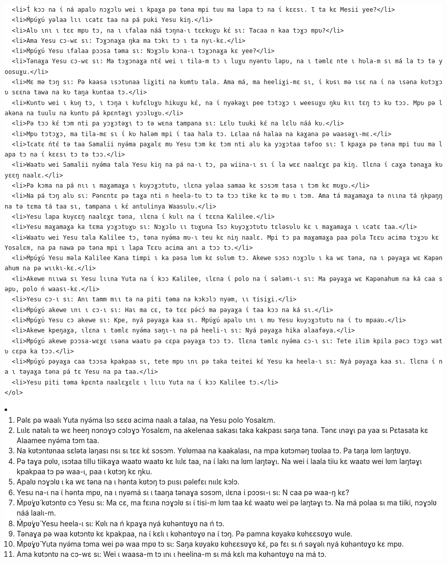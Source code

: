       <li>Ɩ́ kɔɔ na ɩ́ ná apalʋ nɔɣɔlʋ wei ɩ kpaɣa pə təna mpi tuu ma lapa tɔ na ɩ́ kɛɛsɩ. Ɩ ta kɛ Mesii yee?</li>
      <li>Ḿpʋ́ɣʋ́ yəlaa lɩɩ ɩcatɛ taa na pá puki Yesu kiŋ.</li>
      <li>Alʋ ɩnɩ ɩ tɛɛ mpʋ tɔ, na ɩ ɩfalaa náá tɔŋna-ɩ tɛɛkʋɣʋ kɛ́ sɩ: Tacaa n kaa tɔɣɔ mpʋ?</li>
      <li>Ama Yesu cɔ-wɛ sɩ: Tɔɣɔnaɣa ŋka ma tɔkɩ tɔ ɩ ta nyɩ-kɛ.</li>
      <li>Ḿpʋ́ɣʋ́ Yesu ɩfalaa pɔɔsa təma sɩ: Nɔɣɔlʋ kɔna-ɩ tɔɣɔnaɣa kɛ yee?</li>
      <li>Tənaɣa Yesu cɔ-wɛ sɩ: Ma tɔɣɔnaɣa ntɛ́ wei ɩ tila-m tɔ ɩ luɣu nyəntʋ lapʋ, na ɩ təmlɛ nte ɩ hʋla-m sɩ má la tɔ tə yoosuɣu.</li>
      <li>Mɛ mə tɔŋ sɩ: Pə kaasa ɩsɔtʋnaa liɣiti na kʋmtʋ tala. Ama má, ma heeliɣi-mɛ sɩ, ɩ́ kʋsɩ mə ɩsɛ na ɩ́ na ɩsəna kʋtɔɣɔʋ sɛɛna tawa na kʋ taŋa kʋntaa tɔ.</li>
      <li>Kʋntʋ wei ɩ kʋŋ tɔ, ɩ tɔŋa ɩ kʋfɛlʋɣʋ hikuɣu kɛ́, na ɩ́ nyəkəɣɩ pee tɔtɔɣɔ ɩ weesuɣu ŋku kɩɩ tɛŋ tɔ kʋ tɔɔ. Mpʋ pə lakəna na tuulu na kʋntʋ pá kpɛntəɣɩ yɔɔlʋɣʋ.</li>
      <li>Pə tɔɔ kɛ́ tɔm nti pa yɔɣɔtəɣɩ tɔ tə wɛna tampana sɩ: Lɛlʋ tuuki kɛ́ na lɛlʋ náá kʋ.</li>
      <li>Mpʋ tɔtɔɣɔ, ma tila-mɛ sɩ ɩ́ kʋ haləm mpi ɩ́ taa hala tɔ. Lɛlaa ná halaa na kaɣana pə waasəɣɩ-mɛ.</li>
      <li>Ɩcatɛ ńtɛ́ tə taa Samalii nyə́ma paɣalɛ mʋ Yesu tɔm kɛ tɔm nti alʋ ka yɔɣɔtaa təfoo sɩ: Ɩ kpaɣa pə təna mpi tuu ma lapa tɔ na ɩ́ kɛɛsɩ tɔ tə tɔɔ.</li>
      <li>Waatʋ wei Samalii nyə́ma tala Yesu kiŋ na pá na-ɩ tɔ, pa wiina-ɩ sɩ ɩ́ la wɛɛ naalɛɣɛ pa kiŋ. Ɩlɛna ɩ́ caɣa tənaɣa kʋyɛɛŋ naalɛ.</li>
      <li>Pə kɔma na pá nɩɩ ɩ maɣamaɣa ɩ kʋyɔɣɔtʋtʋ, ɩlɛna yəlaa samaa kɛ sɔsɔm tasa ɩ tɔm kɛ mʋɣʋ.</li>
      <li>Na pá tɔŋ alʋ sɩ: Pənɛntɛ pə taɣa nti n heela-tʋ tɔ tə tɔɔ tike kɛ tə mʋ ɩ tɔm. Ama tá maɣamaɣa tə nɩɩna tá ŋkpaŋŋ na tə tɛma tá taa sɩ, tampana ɩ kɛ́ antulinya Waasʋlʋ.</li>
      <li>Yesu lapa kʋyɛɛŋ naalɛɣɛ təna, ɩlɛna ɩ́ kʋlɩ na ɩ́ tɛɛna Kalilee.</li>
      <li>Yesu maɣamaɣa ka tɛma yɔɣɔtʋɣʋ sɩ: Nɔɣɔlʋ ɩɩ tʋɣʋna Ɩsɔ kʋyɔɣɔtʋtʋ tɛləsʋlʋ kɛ ɩ maɣamaɣa ɩ ɩcatɛ taa.</li>
      <li>Waatʋ wei Yesu tala Kalilee tɔ, təna nyə́ma mʋ-ɩ teu kɛ niŋ naalɛ. Mpi tɔ pa maɣamaɣa paa pola Tɛɛʋ acima tɔɣɔʋ kɛ Yosalɛm, na pa nawa pə təna mpi ɩ lapa Tɛɛʋ acima anɩ a tɔɔ tɔ.</li>
      <li>Ḿpʋ́ɣʋ́ Yesu məla Kalilee Kana timpi ɩ ka pəsa lʋm kɛ sʋlʋm tɔ. Akewe sɔsɔ nɔɣɔlʋ ɩ ka wɛ təna, na ɩ pəyaɣa wɛ Kapənahum na pə wɩɩkɩ-kɛ.</li>
      <li>Akewe nɩɩwa sɩ Yesu lɩɩna Yuta na ɩ́ kɔɔ Kalilee, ɩlɛna ɩ́ polo na ɩ́ sələmɩ-ɩ sɩ: Ma pəyaɣa wɛ Kapənahum na ká caa səpʋ, polo ń waasɩ-kɛ.</li>
      <li>Yesu cɔ-ɩ sɩ: Anɩ tamm mɩɩ ta na piti təma na kɔkɔlɔ nyəm, ɩɩ tisiɣi.</li>
      <li>Ḿpʋ́ɣʋ́ akewe ɩnɩ ɩ cɔ-ɩ sɩ: Haɩ ma cɛ, tə tɛɛ pə́cɔ́ ma pəyaɣa ɩ́ taa kɔɔ na ká sɩ.</li>
      <li>Ḿpʋ́ɣʋ́ Yesu cɔ akewe sɩ: Kpe, nyá pəyaɣa kaa sɩ. Ḿpʋ́ɣʋ́ apalʋ ɩnɩ ɩ mʋ Yesu kʋyɔɣɔtʋtʋ na ɩ́ tʋ mpaaʋ.</li>
      <li>Akewe kpeŋaɣa, ɩlɛna ɩ təmlɛ nyə́ma səŋɩ-ɩ na pá heeli-ɩ sɩ: Nyá pəyaɣa hika alaafəya.</li>
      <li>Ḿpʋ́ɣʋ́ akewe pɔɔsa-wɛɣɛ ɩsəna waatʋ pə cɛpa pəyaɣa tɔɔ tɔ. Ɩlɛna təmlɛ nyə́ma cɔ-ɩ sɩ: Tete ilim kpila pəcɔ tɔɣɔ watʋ cɛpa ka tɔɔ.</li>
      <li>Ḿpʋ́ɣʋ́ pəyaɣa caa tɔɔsa kpakpaa sɩ, tete mpʋ ɩnɩ pə taka teitei kɛ́ Yesu ka heela-ɩ sɩ: Nyá pəyaɣa kaa sɩ. Ɩlɛna ɩ́ na ɩ təyaɣa təna pá tɛ Yesu na pa taa.</li>
      <li>Yesu piti təma kpɛnta naalɛɣɛlɛ ɩ lɩɩʋ Yuta na ɩ́ kɔɔ Kalilee tɔ.</li>
    </ol>
  </li>
  <li>
    <ol>
      <li>Pəlɛ pə waalɩ Yuta nyə́ma Ɩsɔ sɛɛʋ acima naalɩ a talaa, na Yesu polo Yosalɛm.</li>
      <li>Lɩɩlɛ natəlɩ tə wɛ heeŋ nɔnɔɣɔ cɔlɔɣɔ Yosalɛm, na akelenaa sakasɩ taka kakpasɩ səŋa təna. Tənɛ ɩnəɣɩ pa yaa sɩ Pɛtasata kɛ Alaamee nyə́ma tɔm taa.</li>
      <li>Na kʋtɔntʋnaa sɛləta laŋasɩ nsɩ sɩ tɛɛ kɛ́ sɔsɔm. Yʋlʋmaa na kaakalasɩ, na mpa kʋtɔməŋ tʋʋlaa tɔ. Pa taŋa lʋm laŋtʋɣʋ.</li>
      <li>Pə taɣa pʋlʋ, ɩsɔtaa tillu tiikaɣa waatʋ waatʋ kɛ lɩɩlɛ taa, na ɩ́ lakɩ na lʋm laŋtəɣɩ. Na wei ɩ́ laala tiiu kɛ waatʋ wei lʋm laŋtəɣɩ kpakpaa tɔ pə waa-ɩ, paa ɩ kʋtɔŋ kɛ ŋku.</li>
      <li>Apalʋ nɔɣɔlʋ ɩ ka wɛ təna na ɩ hənta kʋtɔŋ tɔ pɩɩsɩ pəlefɛɩ nɩɩlɛ kɔlɔ.</li>
      <li>Yesu na-ɩ na ɩ́ hənta mpʋ, na ɩ nyəmá sɩ ɩ taaŋa tənaɣa sɔsɔm, ɩlɛna ɩ́ pɔɔsɩ-ɩ sɩ: N caa pə waa-ŋ kɛ?</li>
      <li>Ḿpʋ́ɣʋ́ kʋtɔntʋ cɔ Yesu sɩ: Ma cɛ, ma fɛɩna nɔɣɔlʋ sɩ ɩ́ tisi-m lʋm taa kɛ́ waatʋ wei pə laŋtəɣɩ tɔ. Na má polaa sɩ ma tiiki, nɔɣɔlʋ náá laalɩ-m.</li>
      <li>Ḿpʋ́ɣʋ́ Yesu heela-ɩ sɩ: Kʋlɩ na ń kpaɣa nyá kʋhəntʋɣʋ na ń tɔ.</li>
      <li>Tənaɣa pə waa kʋtɔntʋ kɛ kpakpaa, na ɩ́ kɛlɩ ɩ kʋhəntʋɣʋ na ɩ́ tɔŋ. Pə pamna kʋyakʋ kʋhɛɛsʋɣʋ wule.</li>
      <li>Ḿpʋ́ɣʋ́ Yuta nyə́ma tɔma wei pə waa mpʋ tɔ sɩ: Saŋa kʋyakʋ kʋhɛɛsʋɣʋ kɛ́, pə fɛɩ sɩ ń səɣəlɩ nyá kʋhəntʋɣʋ kɛ mpʋ.</li>
      <li>Ama kʋtɔntʋ na cɔ-wɛ sɩ: Wei ɩ waasa-m tɔ ɩnɩ ɩ heelina-m sɩ má kɛlɩ ma kʋhəntʋɣʋ na má tɔ.</li>